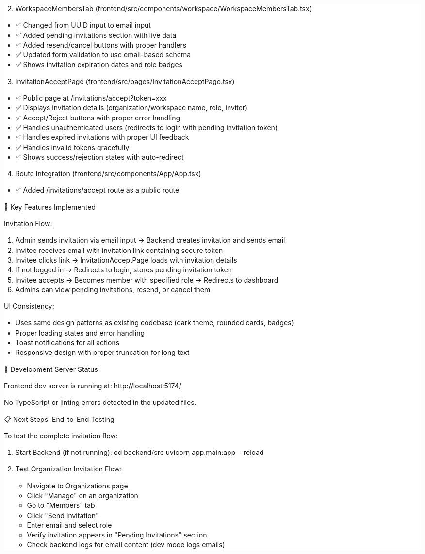 2. WorkspaceMembersTab (frontend/src/components/workspace/WorkspaceMembersTab.tsx)

- ✅ Changed from UUID input to email input
- ✅ Added pending invitations section with live data
- ✅ Added resend/cancel buttons with proper handlers
- ✅ Updated form validation to use email-based schema
- ✅ Shows invitation expiration dates and role badges

3. InvitationAcceptPage (frontend/src/pages/InvitationAcceptPage.tsx)

- ✅ Public page at /invitations/accept?token=xxx
- ✅ Displays invitation details (organization/workspace name, role, inviter)
- ✅ Accept/Reject buttons with proper error handling
- ✅ Handles unauthenticated users (redirects to login with pending invitation token)
- ✅ Handles expired invitations with proper UI feedback
- ✅ Handles invalid tokens gracefully
- ✅ Shows success/rejection states with auto-redirect

4. Route Integration (frontend/src/components/App/App.tsx)

- ✅ Added /invitations/accept route as a public route

🎨 Key Features Implemented

Invitation Flow:

1. Admin sends invitation via email input → Backend creates invitation and sends email
2. Invitee receives email with invitation link containing secure token
3. Invitee clicks link → InvitationAcceptPage loads with invitation details
4. If not logged in → Redirects to login, stores pending invitation token
5. Invitee accepts → Becomes member with specified role → Redirects to dashboard
6. Admins can view pending invitations, resend, or cancel them

UI Consistency:

- Uses same design patterns as existing codebase (dark theme, rounded cards, badges)
- Proper loading states and error handling
- Toast notifications for all actions
- Responsive design with proper truncation for long text

🔄 Development Server Status

Frontend dev server is running at: http://localhost:5174/

No TypeScript or linting errors detected in the updated files.

📋 Next Steps: End-to-End Testing

To test the complete invitation flow:

1. Start Backend (if not running):
   cd backend/src
   uvicorn app.main:app --reload
2. Test Organization Invitation Flow:

   - Navigate to Organizations page
   - Click "Manage" on an organization
   - Go to "Members" tab
   - Click "Send Invitation"
   - Enter email and select role
   - Verify invitation appears in "Pending Invitations" section
   - Check backend logs for email content (dev mode logs emails)
